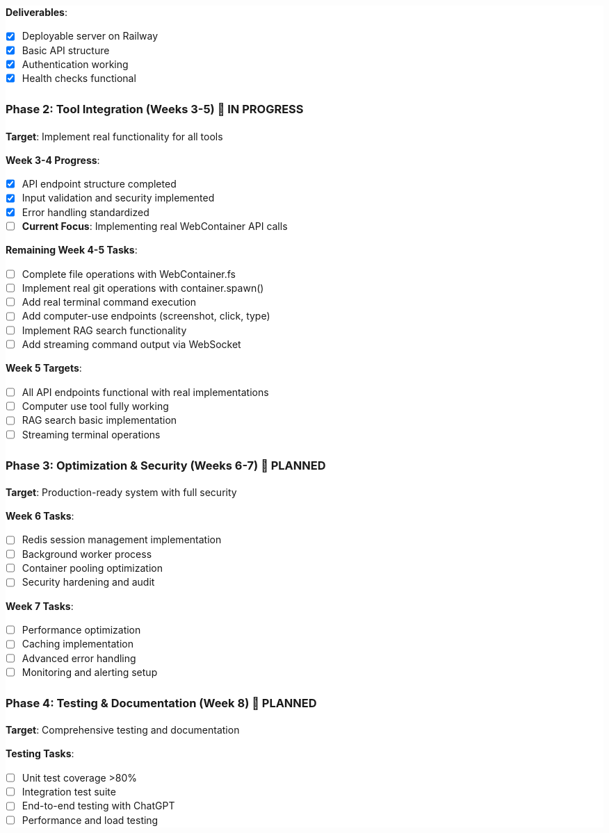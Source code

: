 **Deliverables**: 
- [x] Deployable server on Railway
- [x] Basic API structure
- [x] Authentication working
- [x] Health checks functional

### Phase 2: Tool Integration (Weeks 3-5) 🚧 IN PROGRESS
**Target**: Implement real functionality for all tools

**Week 3-4 Progress**:
- [x] API endpoint structure completed
- [x] Input validation and security implemented
- [x] Error handling standardized
- [ ] **Current Focus**: Implementing real WebContainer API calls

**Remaining Week 4-5 Tasks**:
- [ ] Complete file operations with WebContainer.fs
- [ ] Implement real git operations with container.spawn()
- [ ] Add real terminal command execution
- [ ] Add computer-use endpoints (screenshot, click, type)
- [ ] Implement RAG search functionality
- [ ] Add streaming command output via WebSocket

**Week 5 Targets**:
- [ ] All API endpoints functional with real implementations
- [ ] Computer use tool fully working
- [ ] RAG search basic implementation
- [ ] Streaming terminal operations

### Phase 3: Optimization & Security (Weeks 6-7) 📅 PLANNED
**Target**: Production-ready system with full security

**Week 6 Tasks**:
- [ ] Redis session management implementation
- [ ] Background worker process
- [ ] Container pooling optimization
- [ ] Security hardening and audit

**Week 7 Tasks**:
- [ ] Performance optimization
- [ ] Caching implementation
- [ ] Advanced error handling
- [ ] Monitoring and alerting setup

### Phase 4: Testing & Documentation (Week 8) 📅 PLANNED
**Target**: Comprehensive testing and documentation

**Testing Tasks**:
- [ ] Unit test coverage >80%
- [ ] Integration test suite
- [ ] End-to-end testing with ChatGPT
- [ ] Performance and load testing
